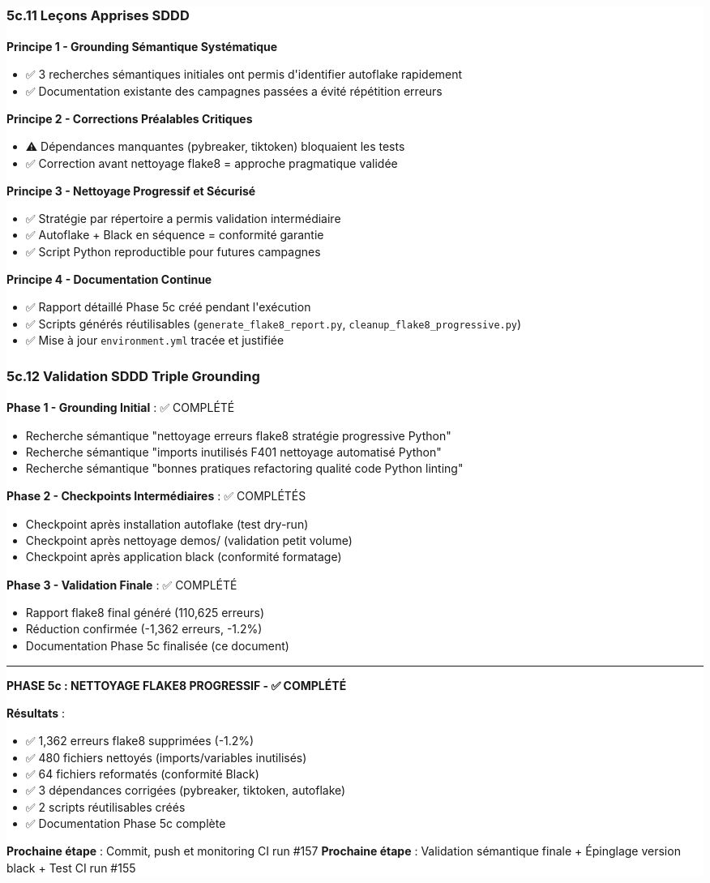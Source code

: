 ### 5c.11 Leçons Apprises SDDD

**Principe 1 - Grounding Sémantique Systématique**
- ✅ 3 recherches sémantiques initiales ont permis d'identifier autoflake rapidement
- ✅ Documentation existante des campagnes passées a évité répétition erreurs

**Principe 2 - Corrections Préalables Critiques**
- ⚠️ Dépendances manquantes (pybreaker, tiktoken) bloquaient les tests
- ✅ Correction avant nettoyage flake8 = approche pragmatique validée

**Principe 3 - Nettoyage Progressif et Sécurisé**
- ✅ Stratégie par répertoire a permis validation intermédiaire
- ✅ Autoflake + Black en séquence = conformité garantie
- ✅ Script Python reproductible pour futures campagnes

**Principe 4 - Documentation Continue**
- ✅ Rapport détaillé Phase 5c créé pendant l'exécution
- ✅ Scripts générés réutilisables (`generate_flake8_report.py`, `cleanup_flake8_progressive.py`)
- ✅ Mise à jour `environment.yml` tracée et justifiée

### 5c.12 Validation SDDD Triple Grounding

**Phase 1 - Grounding Initial** : ✅ COMPLÉTÉ
- Recherche sémantique "nettoyage erreurs flake8 stratégie progressive Python"
- Recherche sémantique "imports inutilisés F401 nettoyage automatisé Python"
- Recherche sémantique "bonnes pratiques refactoring qualité code Python linting"

**Phase 2 - Checkpoints Intermédiaires** : ✅ COMPLÉTÉS
- Checkpoint après installation autoflake (test dry-run)
- Checkpoint après nettoyage demos/ (validation petit volume)
- Checkpoint après application black (conformité formatage)

**Phase 3 - Validation Finale** : ✅ COMPLÉTÉ
- Rapport flake8 final généré (110,625 erreurs)
- Réduction confirmée (-1,362 erreurs, -1.2%)
- Documentation Phase 5c finalisée (ce document)

---

**PHASE 5c : NETTOYAGE FLAKE8 PROGRESSIF - ✅ COMPLÉTÉ**

**Résultats** :
- ✅ 1,362 erreurs flake8 supprimées (-1.2%)
- ✅ 480 fichiers nettoyés (imports/variables inutilisés)
- ✅ 64 fichiers reformatés (conformité Black)
- ✅ 3 dépendances corrigées (pybreaker, tiktoken, autoflake)
- ✅ 2 scripts réutilisables créés
- ✅ Documentation Phase 5c complète

**Prochaine étape** : Commit, push et monitoring CI run #157
**Prochaine étape** : Validation sémantique finale + Épinglage version black + Test CI run #155
